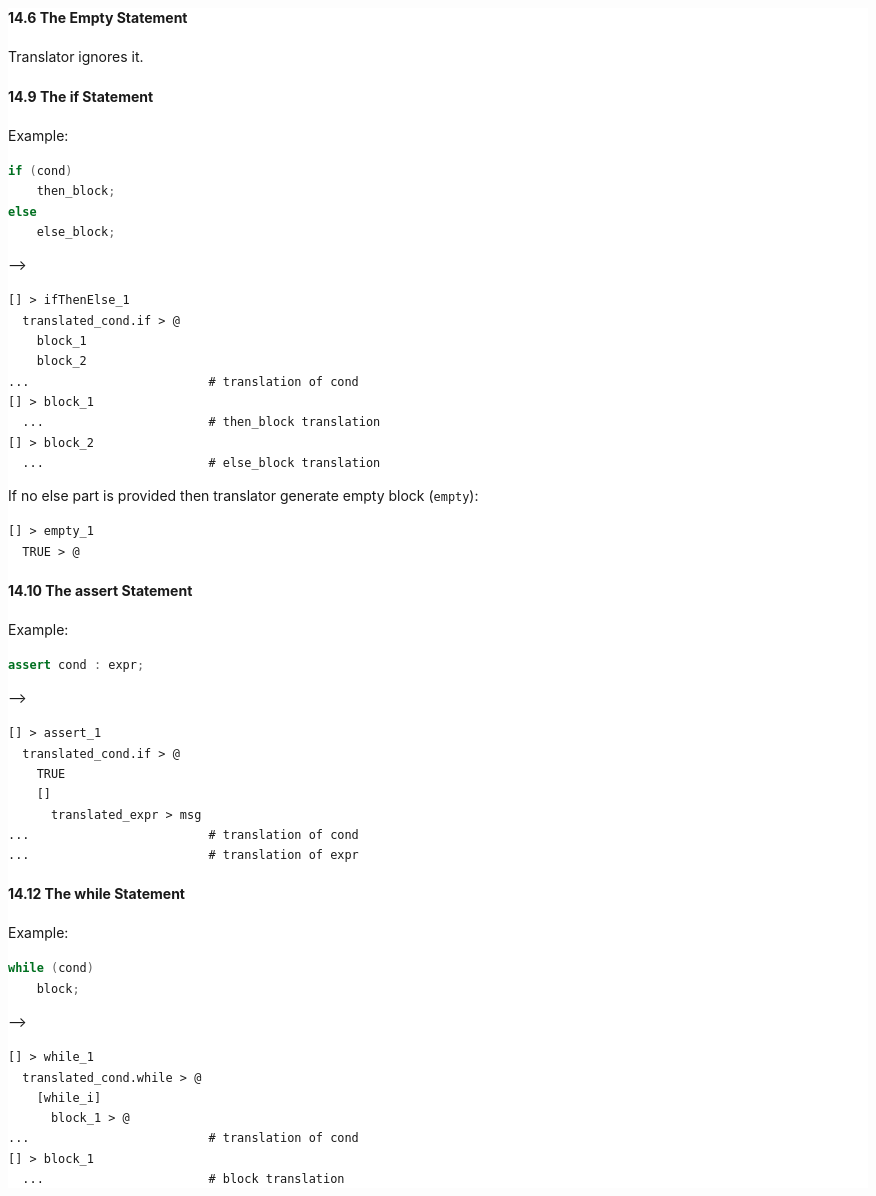#### 14.6 The Empty Statement

Translator ignores it.

#### 14.9 The if Statement

Example:

```java
if (cond) 
    then_block;
else
    else_block;
```
-->
```
[] > ifThenElse_1
  translated_cond.if > @
    block_1
    block_2
...                         # translation of cond
[] > block_1
  ...                       # then_block translation
[] > block_2
  ...                       # else_block translation
```

If no else part is provided then translator generate empty block (`empty`):
```
[] > empty_1
  TRUE > @
```

#### 14.10 The assert Statement

Example:
```java
assert cond : expr;
```
-->
```
[] > assert_1
  translated_cond.if > @
    TRUE
    []
      translated_expr > msg
...                         # translation of cond
...                         # translation of expr
```

#### 14.12 The while Statement

Example:
```java
while (cond)
    block;
```
-->
```
[] > while_1
  translated_cond.while > @
    [while_i]
      block_1 > @
...                         # translation of cond
[] > block_1
  ...                       # block translation
```
